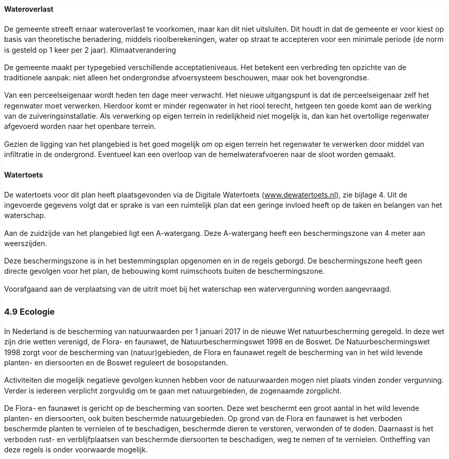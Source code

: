 #### Wateroverlast

De gemeente streeft ernaar wateroverlast te voorkomen, maar kan dit niet uitsluiten. Dit houdt in dat de gemeente er voor kiest op basis van theoretische benadering, middels rioolberekeningen, water op straat te accepteren voor een minimale periode (de norm is gesteld op 1 keer per 2 jaar). Klimaatverandering

De gemeente maakt per typegebied verschillende acceptatieniveaus. Het betekent een verbreding ten opzichte van de traditionele aanpak: niet alleen het ondergrondse afvoersysteem beschouwen, maar ook het bovengrondse.

Van een perceelseigenaar wordt heden ten dage meer verwacht. Het nieuwe uitgangspunt is dat de perceelseigenaar zelf het regenwater moet verwerken. Hierdoor komt er minder regenwater in het riool terecht, hetgeen ten goede komt aan de werking van de zuiveringsinstallatie. Als verwerking op eigen terrein in redelijkheid niet mogelijk is, dan kan het overtollige regenwater afgevoerd worden naar het openbare terrein.

Gezien de ligging van het plangebied is het goed mogelijk om op eigen terrein het regenwater te verwerken door middel van infiltratie in de ondergrond. Eventueel kan een overloop van de hemelwaterafvoeren naar de sloot worden gemaakt.

#### **Watertoets**

De watertoets voor dit plan heeft plaatsgevonden via de Digitale Watertoets (www.dewatertoets.nl), zie bijlage 4. Uit de ingevoerde gegevens volgt dat er sprake is van een ruimtelijk plan dat een geringe invloed heeft op de taken en belangen van het waterschap.

Aan de zuidzijde van het plangebied ligt een A-watergang. Deze A-watergang heeft een beschermingszone van 4 meter aan weerszijden.

Deze beschermingszone is in het bestemmingsplan opgenomen en in de regels geborgd. De beschermingszone heeft geen directe gevolgen voor het plan, de bebouwing komt ruimschoots buiten de beschermingszone.

Voorafgaand aan de verplaatsing van de uitrit moet bij het waterschap een watervergunning worden aangevraagd.

### 4.9 Ecologie

In Nederland is de bescherming van natuurwaarden per 1 januari 2017 in de nieuwe Wet natuurbescherming geregeld. In deze wet zijn drie wetten verenigd, de Flora- en faunawet, de Natuurbeschermingswet 1998 en de Boswet. De Natuurbeschermingswet 1998 zorgt voor de bescherming van (natuur)gebieden, de Flora en faunawet regelt de bescherming van in het wild levende planten- en diersoorten en de Boswet reguleert de bosopstanden.

Activiteiten die mogelijk negatieve gevolgen kunnen hebben voor de natuurwaarden mogen niet plaats vinden zonder vergunning. Verder is iedereen verplicht zorgvuldig om te gaan met natuurgebieden, de zogenaamde zorgplicht.

De Flora- en faunawet is gericht op de bescherming van soorten. Deze wet beschermt een groot aantal in het wild levende planten- en diersoorten, ook buiten beschermde natuurgebieden. Op grond van de Flora en faunawet is het verboden beschermde planten te vernielen of te beschadigen, beschermde dieren te verstoren, verwonden of te doden. Daarnaast is het verboden rust- en verblijfplaatsen van beschermde diersoorten te beschadigen, weg te nemen of te vernielen. Ontheffing van deze regels is onder voorwaarde mogelijk.
